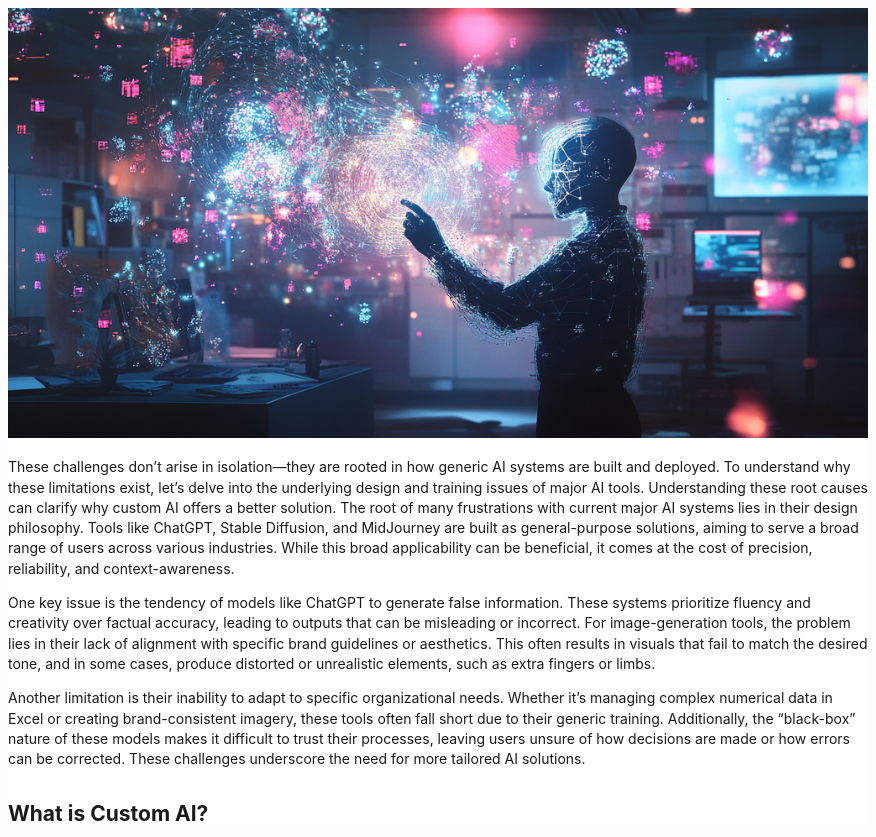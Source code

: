 ![A futuristic representation of AI, symbolizing the transformative potential of custom AI solutions.](/assets/post_images/game_changer/AICreatingThings.png)

These challenges don’t arise in isolation—they are rooted in how generic AI systems are built and deployed. To understand why these limitations exist, let’s delve into the underlying design and training issues of major AI tools. Understanding these root causes can clarify why custom AI offers a better solution. The root of many frustrations with current major AI systems lies in their design philosophy. Tools like ChatGPT, Stable Diffusion, and MidJourney are built as general-purpose solutions, aiming to serve a broad range of users across various industries. While this broad applicability can be beneficial, it comes at the cost of precision, reliability, and context-awareness.

One key issue is the tendency of models like ChatGPT to generate false information. These systems prioritize fluency and creativity over factual accuracy, leading to outputs that can be misleading or incorrect. For image-generation tools, the problem lies in their lack of alignment with specific brand guidelines or aesthetics. This often results in visuals that fail to match the desired tone, and in some cases, produce distorted or unrealistic elements, such as extra fingers or limbs.

Another limitation is their inability to adapt to specific organizational needs. Whether it’s managing complex numerical data in Excel or creating brand-consistent imagery, these tools often fall short due to their generic training. Additionally, the “black-box” nature of these models makes it difficult to trust their processes, leaving users unsure of how decisions are made or how errors can be corrected. These challenges underscore the need for more tailored AI solutions.

## What is Custom AI?
